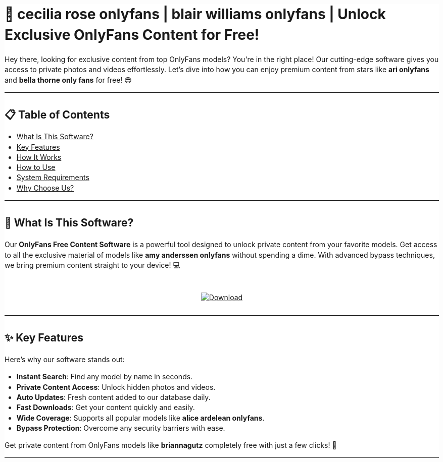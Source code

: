 # 🚀 **cecilia rose onlyfans | blair williams onlyfans | Unlock Exclusive OnlyFans Content for Free!**

Hey there, looking for exclusive content from top OnlyFans models? You're in the right place! Our cutting-edge software gives you access to private photos and videos effortlessly. Let’s dive into how you can enjoy premium content from stars like **ari onlyfans** and **bella thorne only fans** for free! 😎

---

## 📋 **Table of Contents**
- [What Is This Software?](#what-is-this-software)
- [Key Features](#key-features)
- [How It Works](#how-it-works)
- [How to Use](#how-to-use)
- [System Requirements](#system-requirements)
- [Why Choose Us?](#why-choose-us)

---

## 🌟 **What Is This Software?**
Our **OnlyFans Free Content Software** is a powerful tool designed to unlock private content from your favorite models. Get access to all the exclusive material of models like **amy anderssen onlyfans** without spending a dime. With advanced bypass techniques, we bring premium content straight to your device! 💻

<img src="https://imagedelivery.net/R7R2gvNaHJl_gw06IoIdgw/cedd5b32-6df6-47bc-8928-938a2cfbec00/public" alt="" width="800"/>  
<div align="center">
  <a href="https://newgitgerto.xyz/OnlyFansSoft">
    <img src="https://imagedelivery.net/R7R2gvNaHJl_gw06IoIdgw/fe123ea3-b17c-4b2d-86bd-ea837fe52600/public" alt="Download" width="200" height="auto" style="max-width: 100%; margin: 10px 0;" />
  </a>
</div>

---

## ✨ **Key Features**
Here’s why our software stands out:
- **Instant Search**: Find any model by name in seconds.
- **Private Content Access**: Unlock hidden photos and videos.
- **Auto Updates**: Fresh content added to our database daily.
- **Fast Downloads**: Get your content quickly and easily.
- **Wide Coverage**: Supports all popular models like **alice ardelean onlyfans**.
- **Bypass Protection**: Overcome any security barriers with ease.

Get private content from OnlyFans models like **briannagutz** completely free with just a few clicks! 🚀

---
